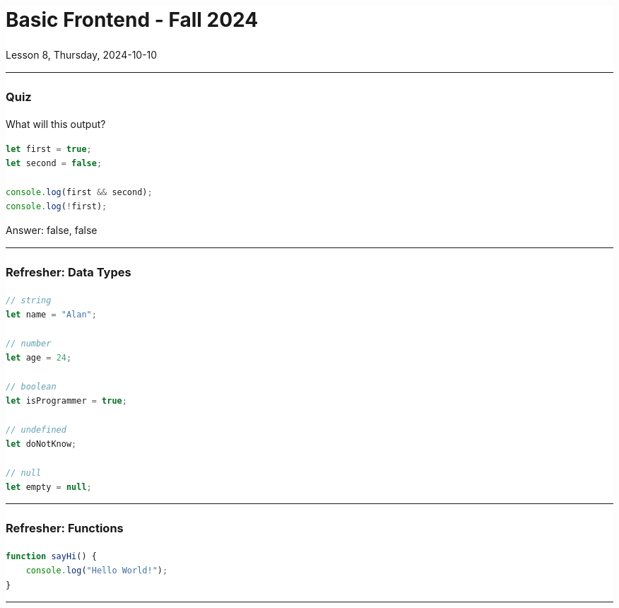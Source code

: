 

# Basic Frontend - Fall 2024

Lesson 8, Thursday, 2024-10-10

---

### Quiz

What will this output?

```js
let first = true;
let second = false;

console.log(first && second);
console.log(!first);
```

Answer: false, false



---

### Refresher: Data Types

```js
// string
let name = "Alan";

// number
let age = 24;

// boolean
let isProgrammer = true;

// undefined
let doNotKnow;

// null
let empty = null;

```

---

### Refresher: Functions

```js
function sayHi() {
    console.log("Hello World!");
}
```

---